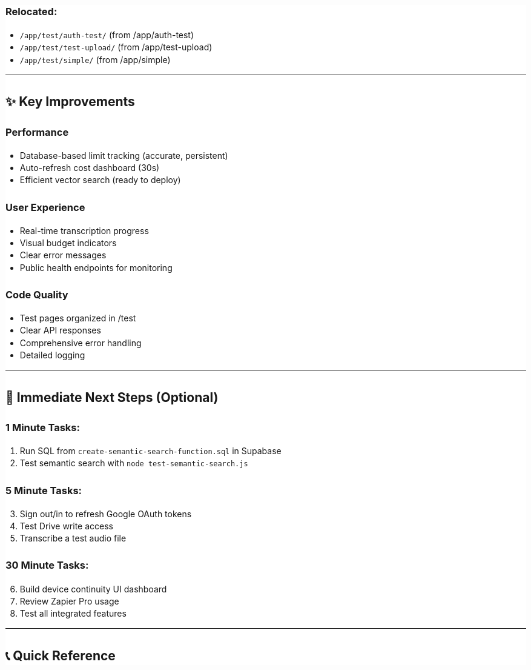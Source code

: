 ### Relocated:
- `/app/test/auth-test/` (from /app/auth-test)
- `/app/test/test-upload/` (from /app/test-upload)
- `/app/test/simple/` (from /app/simple)

---

## ✨ Key Improvements

### Performance
- Database-based limit tracking (accurate, persistent)
- Auto-refresh cost dashboard (30s)
- Efficient vector search (ready to deploy)

### User Experience
- Real-time transcription progress
- Visual budget indicators
- Clear error messages
- Public health endpoints for monitoring

### Code Quality
- Test pages organized in /test
- Clear API responses
- Comprehensive error handling
- Detailed logging

---

## 🎯 Immediate Next Steps (Optional)

### 1 Minute Tasks:
1. Run SQL from `create-semantic-search-function.sql` in Supabase
2. Test semantic search with `node test-semantic-search.js`

### 5 Minute Tasks:
3. Sign out/in to refresh Google OAuth tokens
4. Test Drive write access
5. Transcribe a test audio file

### 30 Minute Tasks:
6. Build device continuity UI dashboard
7. Review Zapier Pro usage
8. Test all integrated features

---

## 📞 Quick Reference
